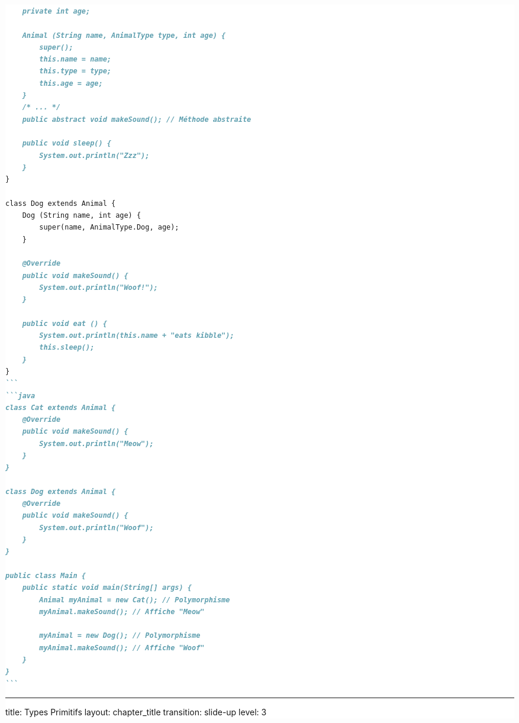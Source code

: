````md magic-move{at:0}
    private int age;

    Animal (String name, AnimalType type, int age) {
        super();
        this.name = name;
        this.type = type;
        this.age = age;
    }
    /* ... */
    public abstract void makeSound(); // Méthode abstraite

    public void sleep() {
        System.out.println("Zzz");
    }
}

class Dog extends Animal {
    Dog (String name, int age) {
        super(name, AnimalType.Dog, age);
    }

    @Override
    public void makeSound() {
        System.out.println("Woof!");
    }

    public void eat () {
        System.out.println(this.name + "eats kibble");
        this.sleep();
    }
}
```
```java
class Cat extends Animal {
    @Override
    public void makeSound() {
        System.out.println("Meow");
    }
}

class Dog extends Animal {
    @Override
    public void makeSound() {
        System.out.println("Woof");
    }
}

public class Main {
    public static void main(String[] args) {
        Animal myAnimal = new Cat(); // Polymorphisme
        myAnimal.makeSound(); // Affiche "Meow"

        myAnimal = new Dog(); // Polymorphisme
        myAnimal.makeSound(); // Affiche "Woof"
    }
}
```
````
---
title: Types Primitifs
layout: chapter_title
transition: slide-up
level: 3